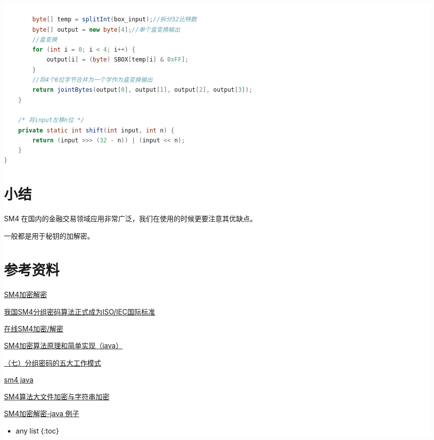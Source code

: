 ```java

        byte[] temp = splitInt(box_input);//拆分32比特数
        byte[] output = new byte[4];//单个盒变换输出
        //盒变换
        for (int i = 0; i < 4; i++) {
            output[i] = (byte) SBOX[temp[i] & 0xFF];
        }
        //将4个8位字节合并为一个字作为盒变换输出
        return jointBytes(output[0], output[1], output[2], output[3]);
    }

    /* 将input左移n位 */
    private static int shift(int input, int n) {
        return (input >>> (32 - n)) | (input << n);
    }
}
```

# 小结

SM4 在国内的金融交易领域应用非常广泛，我们在使用的时候更要注意其优缺点。

一般都是用于秘钥的加解密。

# 参考资料

[SM4加密解密](https://blog.csdn.net/Mr_ye931/article/details/105680359)

[我国SM4分组密码算法正式成为ISO/IEC国际标准](https://sca.gov.cn/sca/xwdt/2021-07/08/content_1060866.shtml)

[在线SM4加密/解密](https://the-x.cn/cryptography/Sm4.aspx)

[SM4加密算法原理和简单实现（java）](https://www.cnblogs.com/kentle/p/14135865.html)

[（七）分组密码的五大工作模式](https://zhuanlan.zhihu.com/p/364772865)

[sm4 java](https://www.cnblogs.com/Marydon20170307/p/9266946.html)

[SM4算法大文件加密与字符串加密](https://blog.csdn.net/sky_moon_/article/details/113865225)

[SM4加密解密-java 例子](https://blog.csdn.net/m0_37244234/article/details/108233791)

* any list
{:toc}